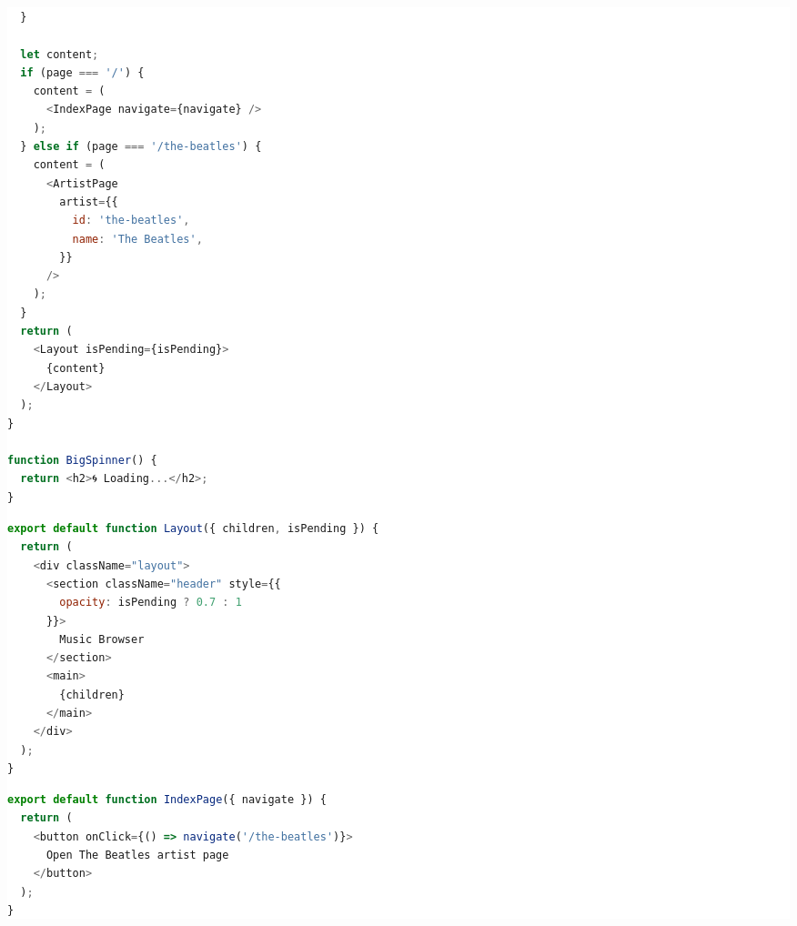 ```js src/App.js
  }

  let content;
  if (page === '/') {
    content = (
      <IndexPage navigate={navigate} />
    );
  } else if (page === '/the-beatles') {
    content = (
      <ArtistPage
        artist={{
          id: 'the-beatles',
          name: 'The Beatles',
        }}
      />
    );
  }
  return (
    <Layout isPending={isPending}>
      {content}
    </Layout>
  );
}

function BigSpinner() {
  return <h2>🌀 Loading...</h2>;
}
```

```js src/Layout.js
export default function Layout({ children, isPending }) {
  return (
    <div className="layout">
      <section className="header" style={{
        opacity: isPending ? 0.7 : 1
      }}>
        Music Browser
      </section>
      <main>
        {children}
      </main>
    </div>
  );
}
```

```js src/IndexPage.js
export default function IndexPage({ navigate }) {
  return (
    <button onClick={() => navigate('/the-beatles')}>
      Open The Beatles artist page
    </button>
  );
}
```
